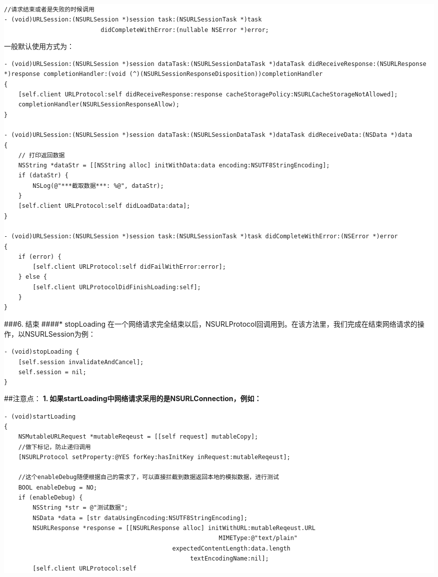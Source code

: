 ```
//请求结束或者是失败的时候调用
- (void)URLSession:(NSURLSession *)session task:(NSURLSessionTask *)task
                           didCompleteWithError:(nullable NSError *)error;
```
一般默认使用方式为：
```
- (void)URLSession:(NSURLSession *)session dataTask:(NSURLSessionDataTask *)dataTask didReceiveResponse:(NSURLResponse *)response completionHandler:(void (^)(NSURLSessionResponseDisposition))completionHandler
{
    [self.client URLProtocol:self didReceiveResponse:response cacheStoragePolicy:NSURLCacheStorageNotAllowed];
    completionHandler(NSURLSessionResponseAllow);
}

- (void)URLSession:(NSURLSession *)session dataTask:(NSURLSessionDataTask *)dataTask didReceiveData:(NSData *)data
{
    // 打印返回数据
    NSString *dataStr = [[NSString alloc] initWithData:data encoding:NSUTF8StringEncoding];
    if (dataStr) {
        NSLog(@"***截取数据***: %@", dataStr);
    }
    [self.client URLProtocol:self didLoadData:data];
}

- (void)URLSession:(NSURLSession *)session task:(NSURLSessionTask *)task didCompleteWithError:(NSError *)error
{
    if (error) {
        [self.client URLProtocol:self didFailWithError:error];
    } else {
        [self.client URLProtocolDidFinishLoading:self];
    }
}
```
###6. 结束
####* stopLoading
在一个网络请求完全结束以后，NSURLProtocol回调用到。在该方法里，我们完成在结束网络请求的操作，以NSURLSession为例：
```
- (void)stopLoading {
    [self.session invalidateAndCancel];
    self.session = nil;
}
```
##注意点：
**1. 如果startLoading中网络请求采用的是NSURLConnection，例如：**
```
- (void)startLoading
{
    NSMutableURLRequest *mutableReqeust = [[self request] mutableCopy];
    //做下标记，防止递归调用
    [NSURLProtocol setProperty:@YES forKey:hasInitKey inRequest:mutableReqeust];
    
    //这个enableDebug随便根据自己的需求了，可以直接拦截到数据返回本地的模拟数据，进行测试
    BOOL enableDebug = NO;
    if (enableDebug) {
        NSString *str = @"测试数据";
        NSData *data = [str dataUsingEncoding:NSUTF8StringEncoding];
        NSURLResponse *response = [[NSURLResponse alloc] initWithURL:mutableReqeust.URL
                                                            MIMEType:@"text/plain"
                                               expectedContentLength:data.length
                                                    textEncodingName:nil];
        [self.client URLProtocol:self
```